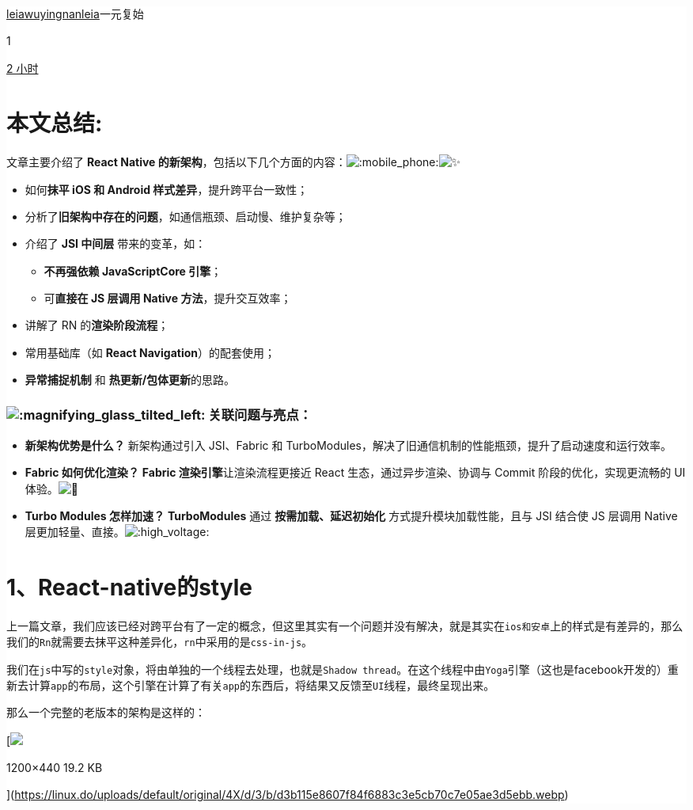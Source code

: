 [leia](/u/wuyingnanleia)[wuyingnanleia](/u/wuyingnanleia)一元复始

1

[2 小时](/t/topic/685364?u=cloudgeek "发布日期")

[](#p-6219130-h-1)本文总结:
=======================

文章主要介绍了 **React Native 的新架构**，包括以下几个方面的内容：![:mobile_phone:](https://linux.do/images/emoji/twemoji/mobile_phone.png?v=14 ":mobile_phone:")![:sparkles:](https://linux.do/images/emoji/twemoji/sparkles.png?v=14 ":sparkles:")

*   如何**抹平 iOS 和 Android 样式差异**，提升跨平台一致性；
    
*   分析了**旧架构中存在的问题**，如通信瓶颈、启动慢、维护复杂等；
    
*   介绍了 **JSI 中间层** 带来的变革，如：
    
    *   **不再强依赖 JavaScriptCore 引擎**；
        
    *   可**直接在 JS 层调用 Native 方法**，提升交互效率；
        
*   讲解了 RN 的**渲染阶段流程**；
    
*   常用基础库（如 **React Navigation**）的配套使用；
    
*   **异常捕捉机制** 和 **热更新/包体更新**的思路。
    

### [](#p-6219130-h-2)![:magnifying_glass_tilted_left:](https://linux.do/images/emoji/twemoji/magnifying_glass_tilted_left.png?v=14 ":magnifying_glass_tilted_left:") 关联问题与亮点：

*   **新架构优势是什么？** 新架构通过引入 JSI、Fabric 和 TurboModules，解决了旧通信机制的性能瓶颈，提升了启动速度和运行效率。
    
*   **Fabric 如何优化渲染？** **Fabric 渲染引擎**让渲染流程更接近 React 生态，通过异步渲染、协调与 Commit 阶段的优化，实现更流畅的 UI 体验。![:rainbow:](https://linux.do/images/emoji/twemoji/rainbow.png?v=14 ":rainbow:")
    
*   **Turbo Modules 怎样加速？** **TurboModules** 通过 **按需加载、延迟初始化** 方式提升模块加载性能，且与 JSI 结合使 JS 层调用 Native 层更加轻量、直接。![:high_voltage:](https://linux.do/images/emoji/twemoji/high_voltage.png?v=14 ":high_voltage:")
    

[](#p-6219130-h-1react-nativestyle-3)1、React-native的style
=========================================================

上一篇文章，我们应该已经对跨平台有了一定的概念，但这里其实有一个问题并没有解决，就是其实在`ios和安卓`上的样式是有差异的，那么我们的`Rn`就需要去抹平这种差异化，`rn`中采用的是`css-in-js`。

我们在`js`中写的`style`对象，将由单独的一个线程去处理，也就是`Shadow thread`。在这个线程中由`Yoga`引擎（这也是facebook开发的）重新去计算`app`的布局，这个引擎在计算了有关`app`的东西后，将结果又反馈至`UI`线程，最终呈现出来。

那么一个完整的老版本的架构是这样的：

[![](https://linux.do/uploads/default/optimized/4X/d/3/b/d3b115e8607f84f6883c3e5cb70c7e05ae3d5ebb_2_690x252.webp)

1200×440 19.2 KB

](https://linux.do/uploads/default/original/4X/d/3/b/d3b115e8607f84f6883c3e5cb70c7e05ae3d5ebb.webp)
